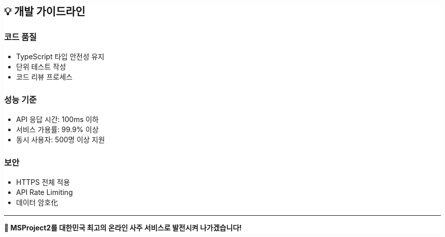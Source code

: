 
## 💡 개발 가이드라인

### **코드 품질**
- TypeScript 타입 안전성 유지
- 단위 테스트 작성
- 코드 리뷰 프로세스

### **성능 기준**
- API 응답 시간: 100ms 이하
- 서비스 가용률: 99.9% 이상
- 동시 사용자: 500명 이상 지원

### **보안**
- HTTPS 전체 적용
- API Rate Limiting
- 데이터 암호化

---

**🎊 MSProject2를 대한민국 최고의 온라인 사주 서비스로 발전시켜 나가겠습니다!**